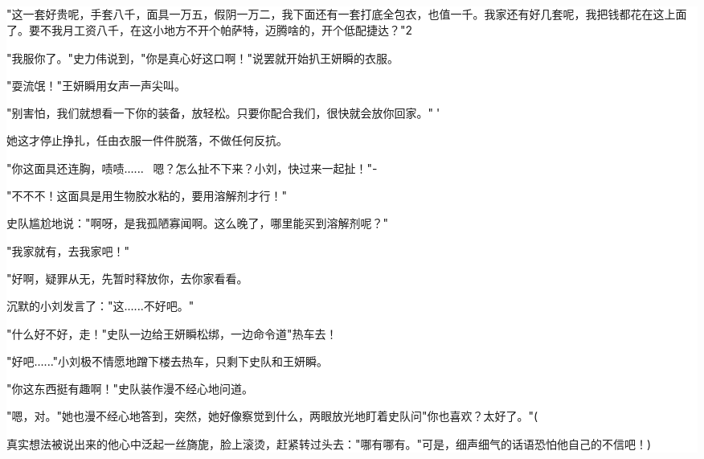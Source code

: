 "这一套好贵呢，手套八千，面具一万五，假阴一万二，我下面还有一套打底全包衣，也值一千。我家还有好几套呢，我把钱都花在这上面了。要不我月工资八千，在这小地方不开个帕萨特，迈腾啥的，开个低配捷达？"2





"我服你了。"史力伟说到，"你是真心好这口啊！"说罢就开始扒王妍瞬的衣服。



"耍流氓！"王妍瞬用女声一声尖叫。



"别害怕，我们就想看一下你的装备，放轻松。只要你配合我们，很快就会放你回家。" '



她这才停止挣扎，任由衣服一件件脱落，不做任何反抗。





"你这面具还连胸，啧啧......   嗯？怎么扯不下来？小刘，快过来一起扯！"-



"不不不！这面具是用生物胶水粘的，要用溶解剂才行！"





史队尴尬地说："啊呀，是我孤陋寡闻啊。这么晚了，哪里能买到溶解剂呢？"





"我家就有，去我家吧！"



"好啊，疑罪从无，先暂时释放你，去你家看看。





沉默的小刘发言了："这......不好吧。"





"什么好不好，走！"史队一边给王妍瞬松绑，一边命令道"热车去！



"好吧......"小刘极不情愿地蹭下楼去热车，只剩下史队和王妍瞬。





"你这东西挺有趣啊！"史队装作漫不经心地问道。





"嗯，对。"她也漫不经心地答到，突然，她好像察觉到什么，两眼放光地盯着史队问"你也喜欢？太好了。"(





真实想法被说出来的他心中泛起一丝旖旎，脸上滚烫，赶紧转过头去："哪有哪有。"可是，细声细气的话语恐怕他自己的不信吧！)
